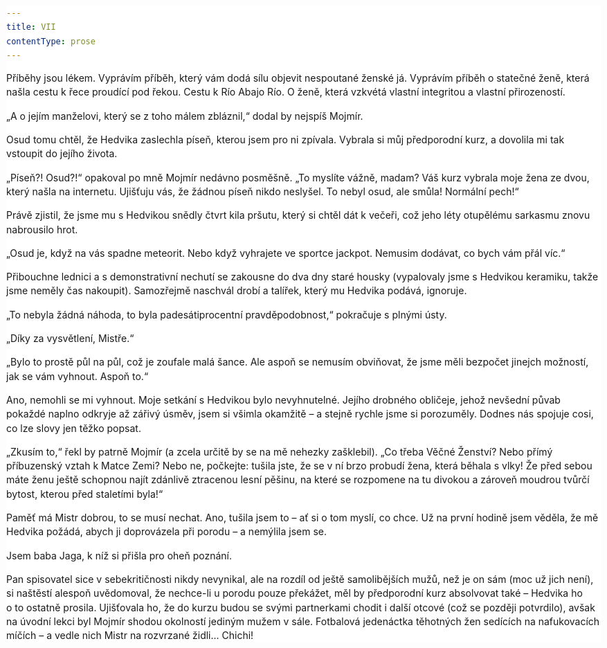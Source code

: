 ```yaml
---
title: VII
contentType: prose
---
```


Příběhy jsou lékem. Vyprávím příběh, který vám dodá sílu objevit nespoutané ženské já. Vyprávím příběh o statečné ženě, která našla cestu k řece proudící pod řekou. Cestu k Río Abajo Río. O ženě, která vzkvétá vlastní integritou a vlastní přiroze­nos­tí.

„A o jejím manželovi, který se z toho málem zbláznil,“ dodal by nejspíš Mojmír.

  

Osud tomu chtěl, že Hedvika zaslechla píseň, kterou jsem pro ni zpívala. Vybrala si můj předporodní kurz, a dovolila mi tak vstoupit do jejího života.

„Píseň?! Osud?!“ opakoval po mně Mojmír nedávno posměšně. „To myslíte vážně, madam? Váš kurz vybrala moje žena ze dvou, který našla na internetu. Ujišťuju vás, že žádnou píseň nikdo neslyšel. To nebyl osud, ale smůla! Normální pech!“

Právě zjistil, že jsme mu s Hedvikou snědly čtvrt kila pršutu, který si chtěl dát k večeři, což jeho léty otupělému sarkasmu znovu nabrousilo hrot.

„Osud je, když na vás spadne meteorit. Nebo když vyhrajete ve sportce jackpot. Nemusim dodávat, co bych vám přál víc.“

Přibouchne lednici a s demonstrativní nechutí se zakousne do dva dny staré housky (vypalovaly jsme s Hedvikou keramiku, takže jsme neměly čas nakoupit). Samozřejmě naschvál drobí a talířek, který mu Hedvika podává, ignoruje.

„To nebyla žádná náhoda, to byla padesátiprocentní pravděpodobnost,“ pokračuje s plnými ústy.

„Díky za vysvětlení, Mistře.“

„Bylo to prostě půl na půl, což je zoufale malá šance. Ale aspoň se nemusím obviňovat, že jsme měli bezpočet jinejch možností, jak se vám vyhnout. Aspoň to.“

  

Ano, nemohli se mi vyhnout. Moje setkání s Hedvikou bylo nevyhnutelné. Jejího drobného obličeje, jehož nevšední půvab pokaždé naplno odkryje až zářivý úsměv, jsem si všimla okamžitě – a stejně rychle jsme si porozuměly. Dodnes nás spojuje cosi, co lze slovy jen těžko popsat.

„Zkusím to,“ řekl by patrně Mojmír (a zcela určitě by se na mě nehezky zašklebil). „Co třeba Věčné Ženství? Nebo přímý příbuzenský vztah k Matce Zemi? Nebo ne, počkejte: tušila jste, že se v ní brzo probudí žena, která běhala s vlky! Že před sebou máte ženu ještě schopnou najít zdánlivě ztracenou lesní pěšinu, na které se rozpomene na tu divokou a zároveň moudrou tvůrčí bytost, kterou před staletími byla!“

Paměť má Mistr dobrou, to se musí nechat. Ano, tušila jsem to – ať si o tom myslí, co chce. Už na první hodině jsem věděla, že mě Hedvika požádá, abych ji doprovázela při porodu – a nemýlila jsem se.

Jsem baba Jaga, k níž si přišla pro oheň poznání.

  

Pan spisovatel sice v sebekritičnosti nikdy nevynikal, ale na rozdíl od ještě samolibějších mužů, než je on sám (moc už jich není), si naštěstí alespoň uvědomoval, že nechce-li u porodu pouze překážet, měl by předporodní kurz absolvovat také – Hedvika ho o to ostatně prosila. Ujišťovala ho, že do kurzu budou se svými partnerkami chodit i další otcové (což se později potvrdilo), avšak na úvodní lekci byl Mojmír shodou okolností jediným mužem v sále. Fotbalová jedenáctka těhotných žen sedících na nafukovacích míčích – a vedle nich Mistr na rozvrzané židli... Chichi!
